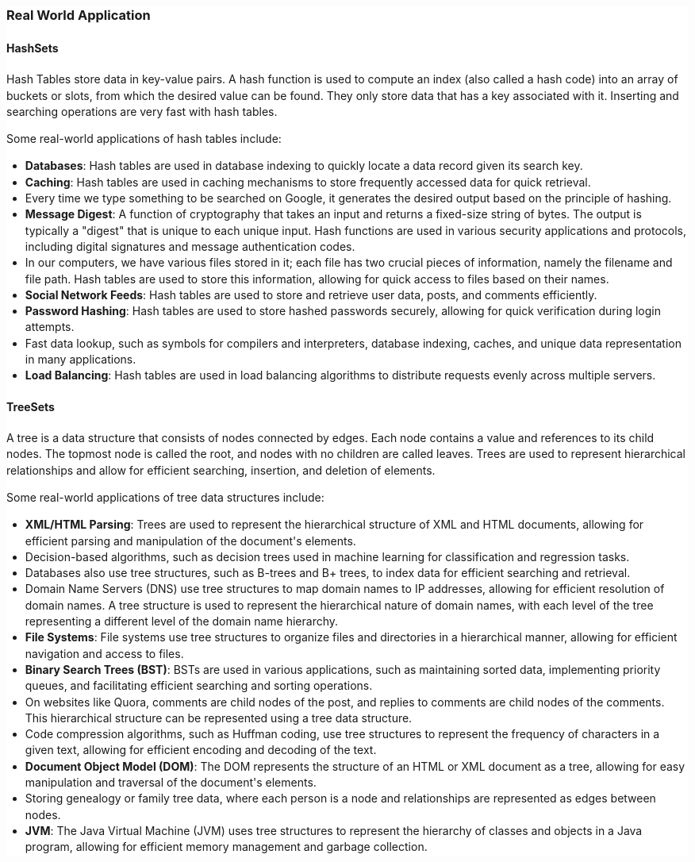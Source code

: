 ### Real World Application

#### HashSets

Hash Tables store data in key-value pairs. A hash function is used to compute an index (also called a hash code) into an array of buckets or slots, from which the desired value can be found. They only store data that has a key associated with it. Inserting and searching operations are very fast with hash tables.

Some real-world applications of hash tables include:

- **Databases**: Hash tables are used in database indexing to quickly locate a data record given its search key.
- **Caching**: Hash tables are used in caching mechanisms to store frequently accessed data for quick retrieval.
- Every time we type something to be searched on Google, it generates the desired output based on the principle of hashing.
- **Message Digest**: A function of cryptography that takes an input and returns a fixed-size string of bytes. The output is typically a "digest" that is unique to each unique input. Hash functions are used in various security applications and protocols, including digital signatures and message authentication codes.
- In our computers, we have various files stored in it; each file has two crucial pieces of information, namely the filename and file path. Hash tables are used to store this information, allowing for quick access to files based on their names.
- **Social Network Feeds**: Hash tables are used to store and retrieve user data, posts, and comments efficiently.
- **Password Hashing**: Hash tables are used to store hashed passwords securely, allowing for quick verification during login attempts.
- Fast data lookup, such as symbols for compilers and interpreters, database indexing, caches, and unique data representation in many applications.
- **Load Balancing**: Hash tables are used in load balancing algorithms to distribute requests evenly across multiple servers.

#### TreeSets

A tree is a data structure that consists of nodes connected by edges. Each node contains a value and references to its child nodes. The topmost node is called the root, and nodes with no children are called leaves. Trees are used to represent hierarchical relationships and allow for efficient searching, insertion, and deletion of elements.

Some real-world applications of tree data structures include:

- **XML/HTML Parsing**: Trees are used to represent the hierarchical structure of XML and HTML documents, allowing for efficient parsing and manipulation of the document's elements.
- Decision-based algorithms, such as decision trees used in machine learning for classification and regression tasks.
- Databases also use tree structures, such as B-trees and B+ trees, to index data for efficient searching and retrieval.
- Domain Name Servers (DNS) use tree structures to map domain names to IP addresses, allowing for efficient resolution of domain names. A tree structure is used to represent the hierarchical nature of domain names, with each level of the tree representing a different level of the domain name hierarchy.
- **File Systems**: File systems use tree structures to organize files and directories in a hierarchical manner, allowing for efficient navigation and access to files.
- **Binary Search Trees (BST)**: BSTs are used in various applications, such as maintaining sorted data, implementing priority queues, and facilitating efficient searching and sorting operations.
- On websites like Quora, comments are child nodes of the post, and replies to comments are child nodes of the comments. This hierarchical structure can be represented using a tree data structure.
- Code compression algorithms, such as Huffman coding, use tree structures to represent the frequency of characters in a given text, allowing for efficient encoding and decoding of the text.
- **Document Object Model (DOM)**: The DOM represents the structure of an HTML or XML document as a tree, allowing for easy manipulation and traversal of the document's elements.
- Storing genealogy or family tree data, where each person is a node and relationships are represented as edges between nodes.
- **JVM**: The Java Virtual Machine (JVM) uses tree structures to represent the hierarchy of classes and objects in a Java program, allowing for efficient memory management and garbage collection.